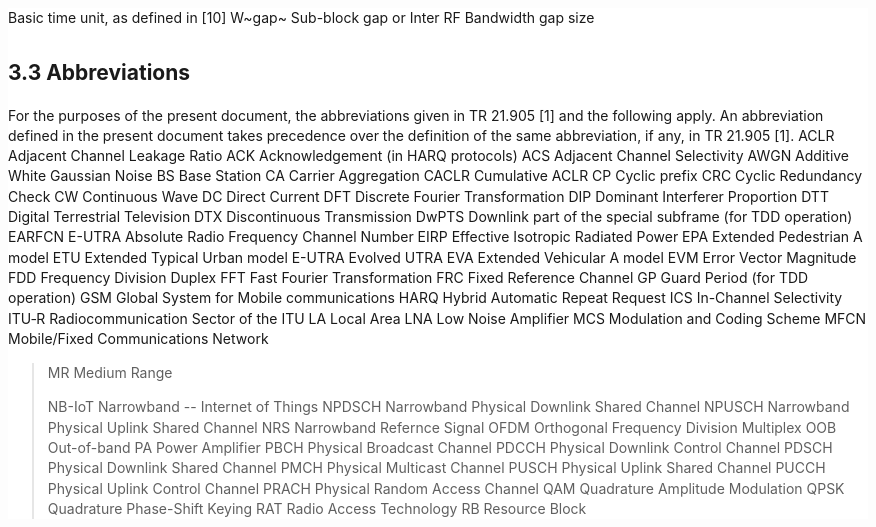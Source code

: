 Basic time unit, as defined in [10]
W~gap~ Sub-block gap or Inter RF Bandwidth gap size
## 3.3 Abbreviations
For the purposes of the present document, the abbreviations given in TR 21.905
[1] and the following apply. An abbreviation defined in the present document
takes precedence over the definition of the same abbreviation, if any, in TR
21.905 [1].
ACLR Adjacent Channel Leakage Ratio
ACK Acknowledgement (in HARQ protocols)
ACS Adjacent Channel Selectivity
AWGN Additive White Gaussian Noise
BS Base Station
CA Carrier Aggregation
CACLR Cumulative ACLR
CP Cyclic prefix
CRC Cyclic Redundancy Check
CW Continuous Wave
DC Direct Current
DFT Discrete Fourier Transformation
DIP Dominant Interferer Proportion
DTT Digital Terrestrial Television
DTX Discontinuous Transmission
DwPTS Downlink part of the special subframe (for TDD operation)
EARFCN E-UTRA Absolute Radio Frequency Channel Number
EIRP Effective Isotropic Radiated Power
EPA Extended Pedestrian A model
ETU Extended Typical Urban model
E-UTRA Evolved UTRA
EVA Extended Vehicular A model
EVM Error Vector Magnitude
FDD Frequency Division Duplex
FFT Fast Fourier Transformation
FRC Fixed Reference Channel
GP Guard Period (for TDD operation)
GSM Global System for Mobile communications
HARQ Hybrid Automatic Repeat Request
ICS In-Channel Selectivity
ITU‑R Radiocommunication Sector of the ITU
LA Local Area
LNA Low Noise Amplifier
MCS Modulation and Coding Scheme
MFCN Mobile/Fixed Communications Network
> MR Medium Range
>
> NB-IoT Narrowband -- Internet of Things
NPDSCH Narrowband Physical Downlink Shared Channel
NPUSCH Narrowband Physical Uplink Shared Channel
> NRS Narrowband Refernce Signal
OFDM Orthogonal Frequency Division Multiplex
OOB Out-of-band
PA Power Amplifier
PBCH Physical Broadcast Channel
PDCCH Physical Downlink Control Channel
PDSCH Physical Downlink Shared Channel
PMCH Physical Multicast Channel
PUSCH Physical Uplink Shared Channel
PUCCH Physical Uplink Control Channel
PRACH Physical Random Access Channel
QAM Quadrature Amplitude Modulation
QPSK Quadrature Phase-Shift Keying
> RAT Radio Access Technology
RB Resource Block